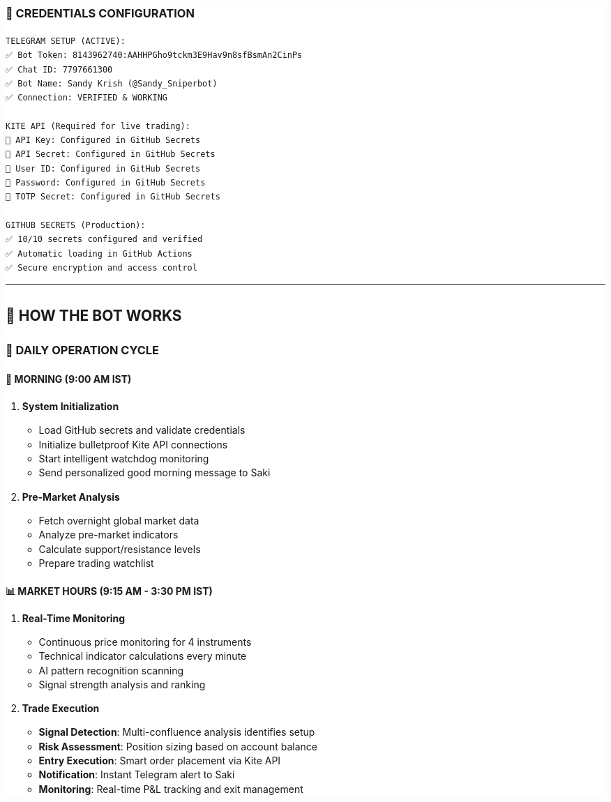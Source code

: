 ### **🔐 CREDENTIALS CONFIGURATION**
```
TELEGRAM SETUP (ACTIVE):
✅ Bot Token: 8143962740:AAHHPGho9tckm3E9Hav9n8sfBsmAn2CinPs
✅ Chat ID: 7797661300
✅ Bot Name: Sandy Krish (@Sandy_Sniperbot)
✅ Connection: VERIFIED & WORKING

KITE API (Required for live trading):
🔧 API Key: Configured in GitHub Secrets
🔧 API Secret: Configured in GitHub Secrets
🔧 User ID: Configured in GitHub Secrets
🔧 Password: Configured in GitHub Secrets
🔧 TOTP Secret: Configured in GitHub Secrets

GITHUB SECRETS (Production):
✅ 10/10 secrets configured and verified
✅ Automatic loading in GitHub Actions
✅ Secure encryption and access control
```

---

## 🚀 HOW THE BOT WORKS

### **📅 DAILY OPERATION CYCLE**

#### **🌅 MORNING (9:00 AM IST)**
1. **System Initialization**
   - Load GitHub secrets and validate credentials
   - Initialize bulletproof Kite API connections
   - Start intelligent watchdog monitoring
   - Send personalized good morning message to Saki

2. **Pre-Market Analysis**
   - Fetch overnight global market data
   - Analyze pre-market indicators
   - Calculate support/resistance levels
   - Prepare trading watchlist

#### **📊 MARKET HOURS (9:15 AM - 3:30 PM IST)**
1. **Real-Time Monitoring**
   - Continuous price monitoring for 4 instruments
   - Technical indicator calculations every minute
   - AI pattern recognition scanning
   - Signal strength analysis and ranking

2. **Trade Execution**
   - **Signal Detection**: Multi-confluence analysis identifies setup
   - **Risk Assessment**: Position sizing based on account balance
   - **Entry Execution**: Smart order placement via Kite API
   - **Notification**: Instant Telegram alert to Saki
   - **Monitoring**: Real-time P&L tracking and exit management
